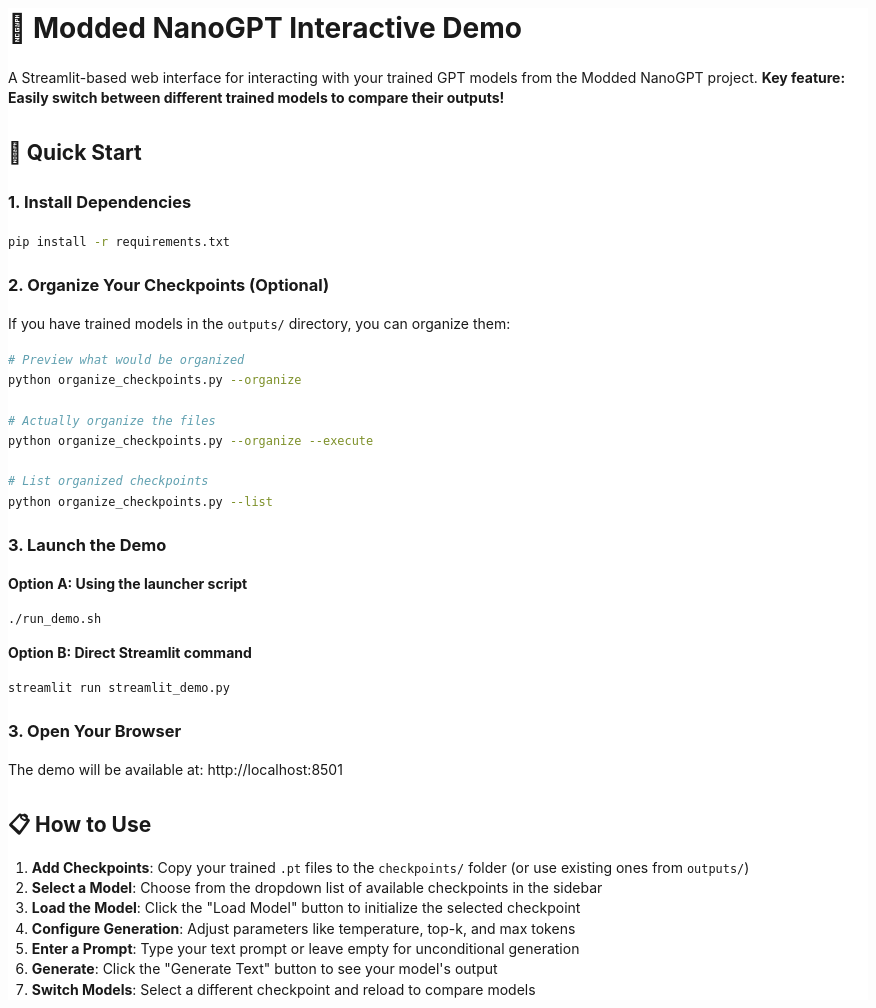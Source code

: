 # 🤖 Modded NanoGPT Interactive Demo

A Streamlit-based web interface for interacting with your trained GPT models from the Modded NanoGPT project. **Key feature: Easily switch between different trained models to compare their outputs!**

## 🚀 Quick Start

### 1. Install Dependencies

```bash
pip install -r requirements.txt
```

### 2. Organize Your Checkpoints (Optional)

If you have trained models in the `outputs/` directory, you can organize them:

```bash
# Preview what would be organized
python organize_checkpoints.py --organize

# Actually organize the files
python organize_checkpoints.py --organize --execute

# List organized checkpoints
python organize_checkpoints.py --list
```

### 3. Launch the Demo

**Option A: Using the launcher script**
```bash
./run_demo.sh
```

**Option B: Direct Streamlit command**
```bash
streamlit run streamlit_demo.py
```

### 3. Open Your Browser

The demo will be available at: http://localhost:8501

## 📋 How to Use

1. **Add Checkpoints**: Copy your trained `.pt` files to the `checkpoints/` folder (or use existing ones from `outputs/`)
2. **Select a Model**: Choose from the dropdown list of available checkpoints in the sidebar
3. **Load the Model**: Click the "Load Model" button to initialize the selected checkpoint
4. **Configure Generation**: Adjust parameters like temperature, top-k, and max tokens  
5. **Enter a Prompt**: Type your text prompt or leave empty for unconditional generation
6. **Generate**: Click the "Generate Text" button to see your model's output
7. **Switch Models**: Select a different checkpoint and reload to compare models
